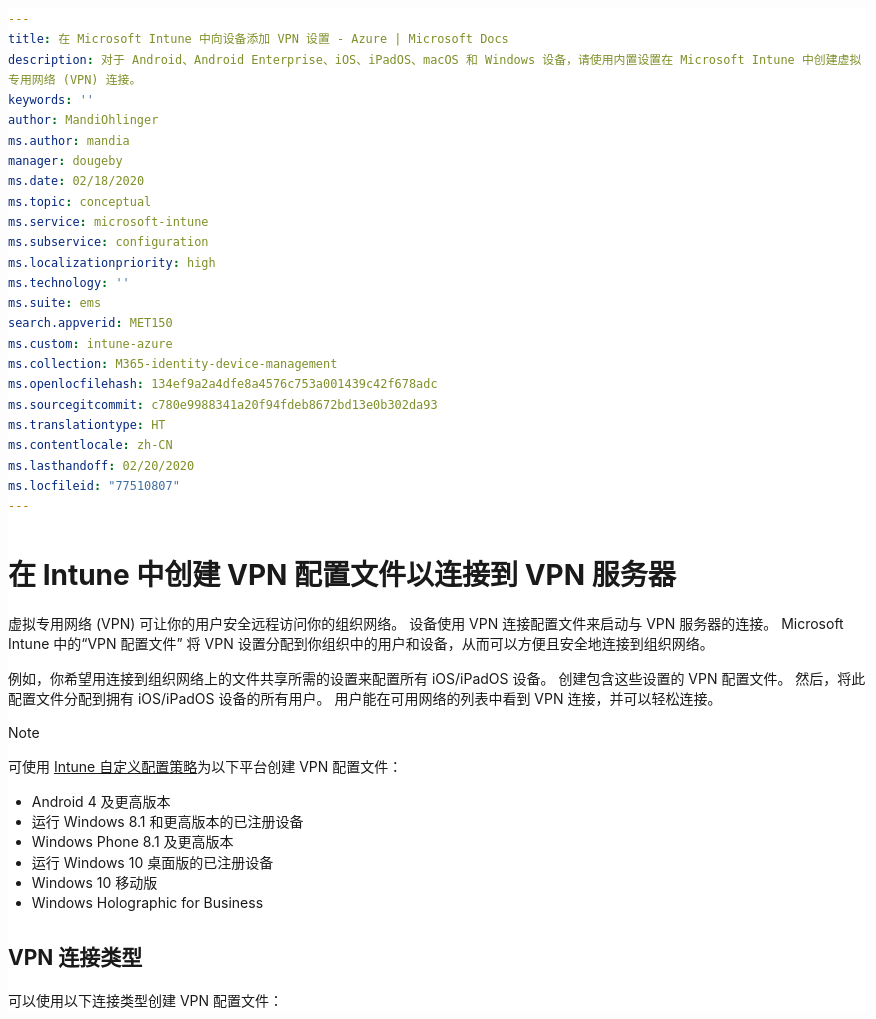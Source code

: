 ```yaml
---
title: 在 Microsoft Intune 中向设备添加 VPN 设置 - Azure | Microsoft Docs
description: 对于 Android、Android Enterprise、iOS、iPadOS、macOS 和 Windows 设备，请使用内置设置在 Microsoft Intune 中创建虚拟专用网络 (VPN) 连接。
keywords: ''
author: MandiOhlinger
ms.author: mandia
manager: dougeby
ms.date: 02/18/2020
ms.topic: conceptual
ms.service: microsoft-intune
ms.subservice: configuration
ms.localizationpriority: high
ms.technology: ''
ms.suite: ems
search.appverid: MET150
ms.custom: intune-azure
ms.collection: M365-identity-device-management
ms.openlocfilehash: 134ef9a2a4dfe8a4576c753a001439c42f678adc
ms.sourcegitcommit: c780e9988341a20f94fdeb8672bd13e0b302da93
ms.translationtype: HT
ms.contentlocale: zh-CN
ms.lasthandoff: 02/20/2020
ms.locfileid: "77510807"
---
```

# <a name="create-vpn-profiles-to-connect-to-vpn-servers-in-intune"></a>在 Intune 中创建 VPN 配置文件以连接到 VPN 服务器



虚拟专用网络 (VPN) 可让你的用户安全远程访问你的组织网络。 设备使用 VPN 连接配置文件来启动与 VPN 服务器的连接。 Microsoft Intune 中的“VPN 配置文件”  将 VPN 设置分配到你组织中的用户和设备，从而可以方便且安全地连接到组织网络。

例如，你希望用连接到组织网络上的文件共享所需的设置来配置所有 iOS/iPadOS 设备。 创建包含这些设置的 VPN 配置文件。 然后，将此配置文件分配到拥有 iOS/iPadOS 设备的所有用户。 用户能在可用网络的列表中看到 VPN 连接，并可以轻松连接。

> [!NOTE]
> 可使用 [Intune 自定义配置策略](custom-settings-configure.md)为以下平台创建 VPN 配置文件：
>
> * Android 4 及更高版本
> * 运行 Windows 8.1 和更高版本的已注册设备
> * Windows Phone 8.1 及更高版本
> * 运行 Windows 10 桌面版的已注册设备
> * Windows 10 移动版
> * Windows Holographic for Business

## <a name="vpn-connection-types"></a>VPN 连接类型

可以使用以下连接类型创建 VPN 配置文件：
